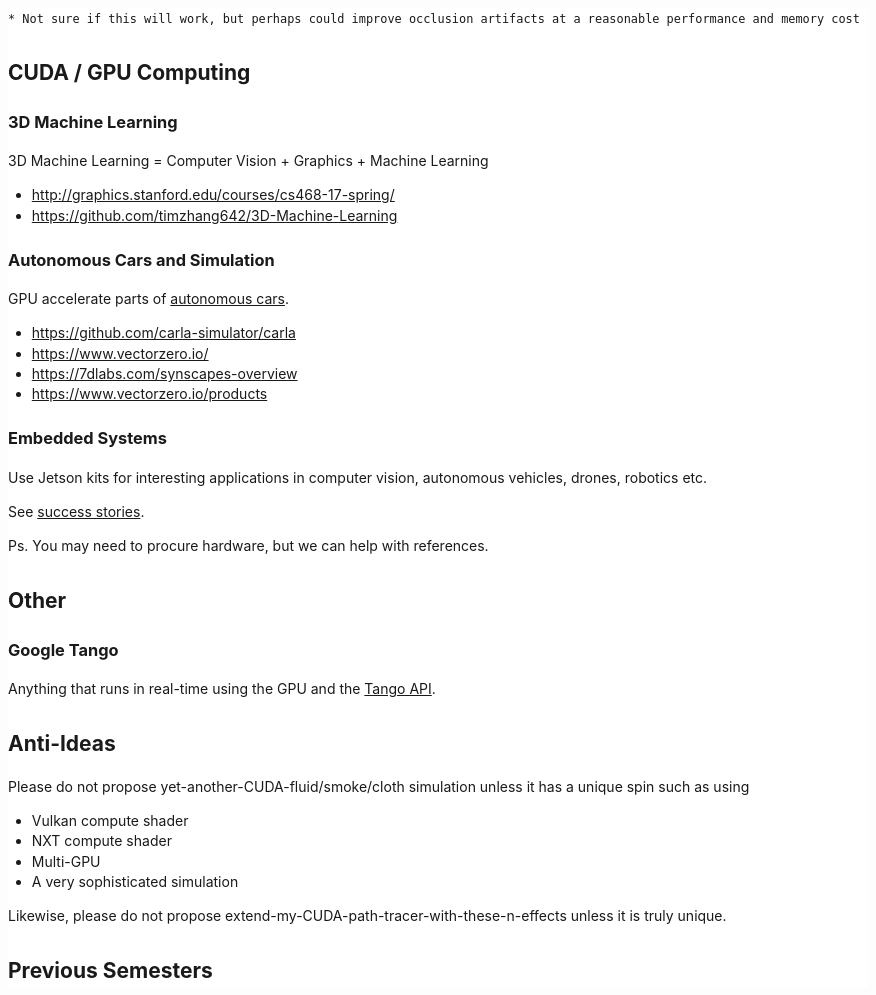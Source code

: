     * Not sure if this will work, but perhaps could improve occlusion artifacts at a reasonable performance and memory cost

## CUDA / GPU Computing

### 3D Machine Learning

3D Machine Learning = Computer Vision + Graphics + Machine Learning

* http://graphics.stanford.edu/courses/cs468-17-spring/
* https://github.com/timzhang642/3D-Machine-Learning

### Autonomous Cars and Simulation

GPU accelerate parts of [autonomous cars](http://www.nvidia.com/object/drive-automotive-technology.html).

* https://github.com/carla-simulator/carla
* https://www.vectorzero.io/
* https://7dlabs.com/synscapes-overview
* https://www.vectorzero.io/products

### Embedded Systems

Use Jetson kits for interesting applications in computer vision, autonomous vehicles, drones, robotics etc.

See [success stories](https://developer.nvidia.com/embedded/learn/success-stories).

Ps. You may need to procure hardware, but we can help with references.

## Other

### Google Tango

Anything that runs in real-time using the GPU and the [Tango API](https://developers.google.com/tango/).

## Anti-Ideas

Please do not propose yet-another-CUDA-fluid/smoke/cloth simulation unless it has a unique spin such as using
* Vulkan compute shader
* NXT compute shader
* Multi-GPU
* A very sophisticated simulation

Likewise, please do not propose extend-my-CUDA-path-tracer-with-these-n-effects unless it is truly unique.

## Previous Semesters
